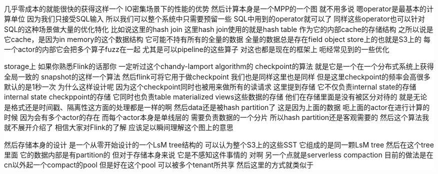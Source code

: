几乎零成本的就能很快的获得这样一个
IO密集场景下的性能的优势
然后计算本身是一个MPP的一个图
就不用多说
嗯operator是最基本的计算单位
因为我们只接受SQL输入
所以我们可以整个系统中只需要预留一些
SQL中用到的operator就可以了
同样这些operator也可以针对SQL的这种场景做大量的优化特化
比如说这里的hash join 
这里hash join使用的就是hash table
作为它的内部cache的存储结构
之所以说是它cache，是因为in memory的这个数据结构
它可能不持有所有的全量的数据
全量的数据总是存在field object store上的也就是S3上的
每一个actor的内部它会把多个算子fuzz在一起
尤其是可以pipeline的这些算子
对这也都是现在的框架上
呃经常见到的一些优化

storage上
如果你熟悉Flink的话那你
一定听过这个chandy-lamport algorithm的
checkpoint的算法
就是它是一个在一个分布式系统上获得全局一致的
snapshot的这样一个算法
然后flink可将它用于做checkpoint
我们也是同样这里也是同样
但是这里checkpoint的频率会高很多
默认的是1秒一次
为什么这样设计呢
因为这个checkpoint同时也被用来做所有的读请求
这里提到存储
它不仅负责internal state的存储
internal state checkppoint的存储
它同时也负责table materialized views这些数据的存储
他们在存储里面是没有被区分对待的
就是无论是格式还是时间戳、隔离性这方面的处理都是一样的啊
然后data还是被hash partition了
这是因为上面的数据
呃上面的actor在进行计算的时候
因为会有多个actor的存在
而每个actor本身是单线层的
需要负责数据的一个分片
所以hash partition还是客观需要的
然后这个算法我就不展开介绍了
相信大家对Flink的了解
应该足以瞬间理解这个图上的意思

然后存储本身的设计
是一个从零开始设计的一个LsM tree结构的
可以认为整个S3上的这些SST
它组成的是同一颗LsM tree
然后在这个tree里面
它的数据内部是有partition的
但对于存储本身来说
它是不感知这件事情的
对啊
另一个点就是serverless compaction
目前的做法是在
cn以外起一个compact的pool
但是好在这个pool
可以被多个tenant所共享
然后这里的方式就类似于